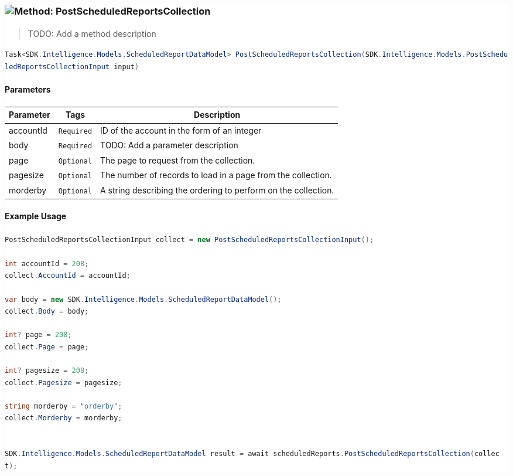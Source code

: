 
### <a name="post_scheduled_reports_collection"></a>![Method: ](https://apidocs.io/img/method.png "DSI.SDK.Intelligence.Controllers.ScheduledReports.PostScheduledReportsCollection") PostScheduledReportsCollection

> TODO: Add a method description


```csharp
Task<SDK.Intelligence.Models.ScheduledReportDataModel> PostScheduledReportsCollection(SDK.Intelligence.Models.PostScheduledReportsCollectionInput input)
```

#### Parameters

| Parameter | Tags | Description |
|-----------|------|-------------|
| accountId |  ``` Required ```  | ID of the account in the form of an integer |
| body |  ``` Required ```  | TODO: Add a parameter description |
| page |  ``` Optional ```  | The page to request from the collection. |
| pagesize |  ``` Optional ```  | The number of records to load in a page from the collection. |
| morderby |  ``` Optional ```  | A string describing the ordering to perform on the collection. |


#### Example Usage

```csharp
PostScheduledReportsCollectionInput collect = new PostScheduledReportsCollectionInput();

int accountId = 208;
collect.AccountId = accountId;

var body = new SDK.Intelligence.Models.ScheduledReportDataModel();
collect.Body = body;

int? page = 208;
collect.Page = page;

int? pagesize = 208;
collect.Pagesize = pagesize;

string morderby = "orderby";
collect.Morderby = morderby;


SDK.Intelligence.Models.ScheduledReportDataModel result = await scheduledReports.PostScheduledReportsCollection(collect);

```
